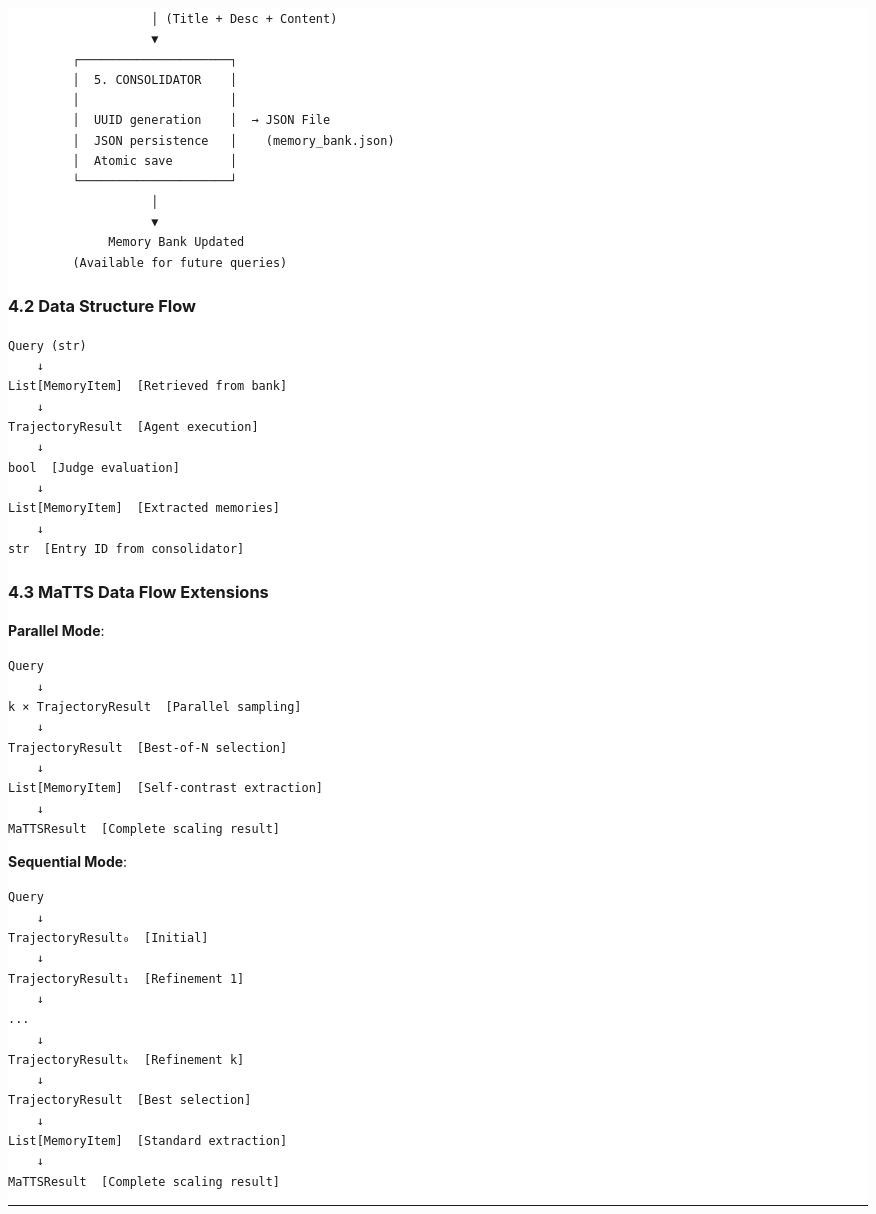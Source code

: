 ```
                    │ (Title + Desc + Content)
                    ▼
         ┌─────────────────────┐
         │  5. CONSOLIDATOR    │
         │                     │
         │  UUID generation    │  → JSON File
         │  JSON persistence   │    (memory_bank.json)
         │  Atomic save        │
         └─────────────────────┘
                    │
                    ▼
              Memory Bank Updated
         (Available for future queries)
```

### 4.2 Data Structure Flow

```
Query (str)
    ↓
List[MemoryItem]  [Retrieved from bank]
    ↓
TrajectoryResult  [Agent execution]
    ↓
bool  [Judge evaluation]
    ↓
List[MemoryItem]  [Extracted memories]
    ↓
str  [Entry ID from consolidator]
```

### 4.3 MaTTS Data Flow Extensions

**Parallel Mode**:
```
Query
    ↓
k × TrajectoryResult  [Parallel sampling]
    ↓
TrajectoryResult  [Best-of-N selection]
    ↓
List[MemoryItem]  [Self-contrast extraction]
    ↓
MaTTSResult  [Complete scaling result]
```

**Sequential Mode**:
```
Query
    ↓
TrajectoryResult₀  [Initial]
    ↓
TrajectoryResult₁  [Refinement 1]
    ↓
...
    ↓
TrajectoryResultₖ  [Refinement k]
    ↓
TrajectoryResult  [Best selection]
    ↓
List[MemoryItem]  [Standard extraction]
    ↓
MaTTSResult  [Complete scaling result]
```

---